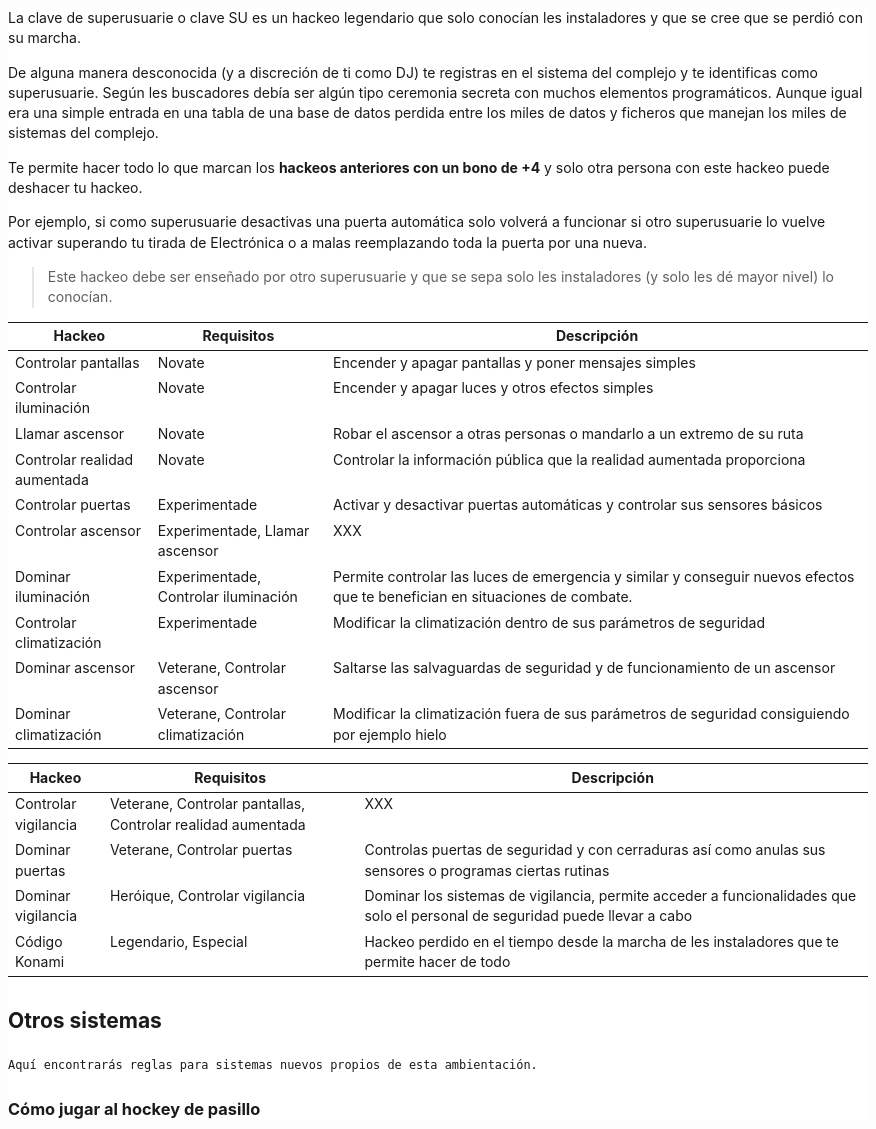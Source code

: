 La clave de superusuarie o clave SU es un hackeo legendario que solo conocían les instaladores y que se cree que se perdió con su marcha.

De alguna manera desconocida (y a discreción de ti como DJ) te registras en el sistema del complejo y te identificas como superusuarie. Según les buscadores debía ser algún tipo ceremonia secreta con muchos elementos programáticos. Aunque igual era una simple entrada en una tabla de una base de datos perdida entre los miles de datos y ficheros que manejan los miles de sistemas del complejo.

Te permite hacer todo lo que marcan los **hackeos anteriores con un bono de +4** y solo otra persona con este hackeo puede deshacer tu hackeo.

Por ejemplo, si como superusuarie desactivas una puerta automática solo volverá a funcionar si otro superusuarie lo vuelve activar superando tu tirada de Electrónica o a malas reemplazando toda la puerta por una nueva.

> Este hackeo debe ser enseñado por otro superusuarie y que se sepa solo les instaladores (y solo les dé mayor nivel) lo conocían.

|Hackeo|Requisitos|Descripción|
|---|---|---|
|Controlar pantallas|Novate|Encender y apagar pantallas y poner mensajes simples|
|Controlar iluminación|Novate|Encender y apagar luces y otros efectos simples|
|Llamar ascensor|Novate|Robar el ascensor a otras personas o mandarlo a un extremo de su ruta|
|Controlar realidad aumentada|Novate|Controlar la información pública que la realidad aumentada proporciona|
|Controlar puertas|Experimentade|Activar y desactivar puertas automáticas y controlar sus sensores básicos|
|Controlar ascensor|Experimentade, Llamar ascensor|XXX|
|Dominar iluminación|Experimentade, Controlar iluminación|Permite controlar las luces de emergencia y similar y conseguir nuevos efectos que te benefician en situaciones de combate. |
|Controlar climatización|Experimentade|Modificar la climatización dentro de sus parámetros de seguridad|
|Dominar ascensor|Veterane, Controlar ascensor|Saltarse las salvaguardas de seguridad y de funcionamiento de un ascensor|
|Dominar climatización|Veterane, Controlar climatización|Modificar la climatización fuera de sus parámetros de seguridad consiguiendo por ejemplo hielo|

|Hackeo|Requisitos|Descripción|
|---|---|---|
|Controlar vigilancia|Veterane, Controlar pantallas, Controlar realidad aumentada|XXX|
|Dominar puertas|Veterane, Controlar puertas|Controlas puertas de seguridad y con cerraduras así como anulas sus sensores o programas ciertas rutinas|
|Dominar vigilancia|Heróique, Controlar vigilancia|Dominar los sistemas de vigilancia, permite acceder a funcionalidades que solo el personal de seguridad puede llevar a cabo|
|Código Konami|Legendario, Especial|Hackeo perdido en el tiempo desde la marcha de les instaladores que te permite hacer de todo|

## Otros sistemas

```
Aquí encontrarás reglas para sistemas nuevos propios de esta ambientación.
```

### Cómo jugar al hockey de pasillo

